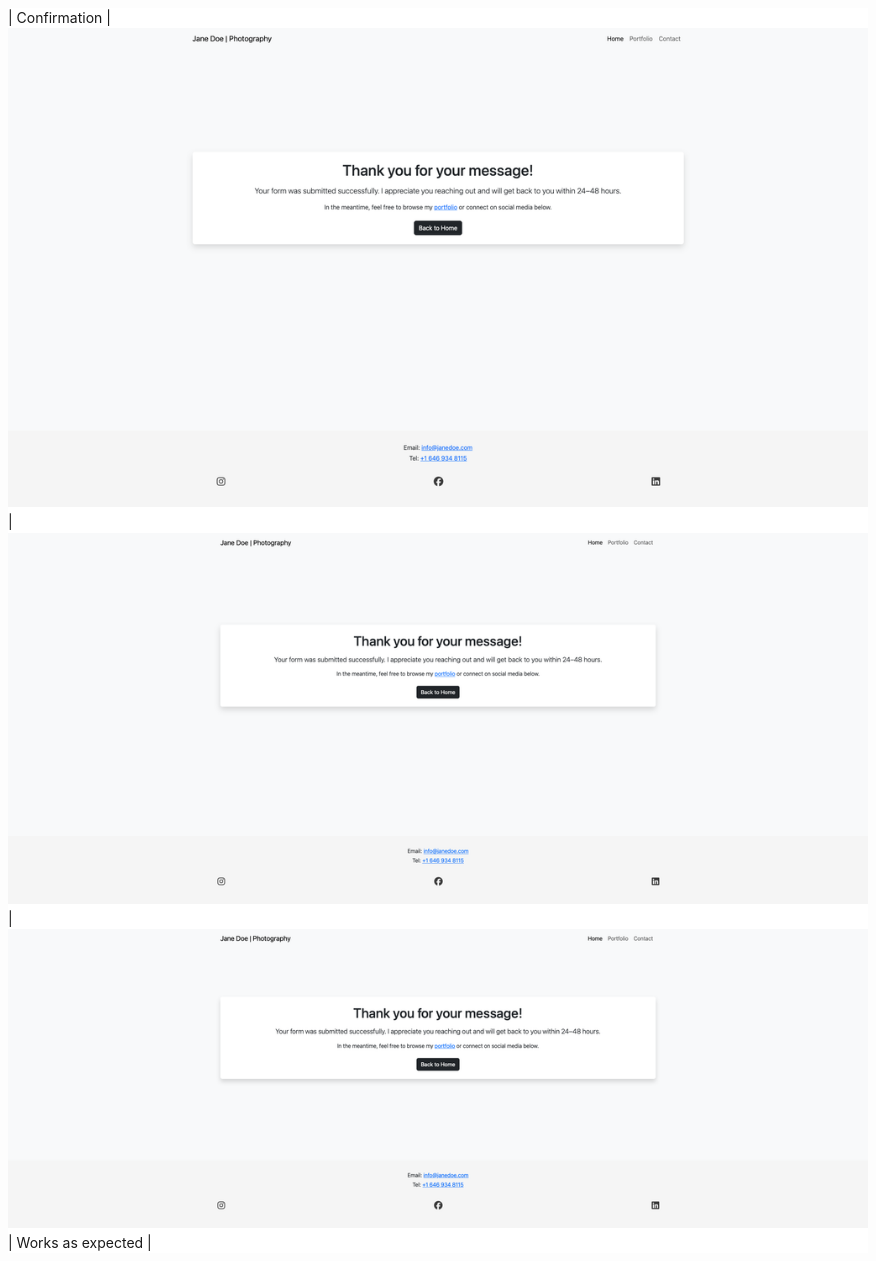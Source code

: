 | Confirmation | ![Chrome Confirmation](<documentation/testing/browser compatiblity /chrome/confirmation/confirmation.png>)| ![Firefox Confirmation](<documentation/testing/browser compatiblity /firefox/confirmation/Screenshot 2025-05-17 at 02-50-20 Message Sent Jane Doe Photography.png>) | ![Safari Confirmation](<documentation/testing/browser compatiblity /safari/confirmation/Screenshot 2025-05-17 at 03.08.50.png>)| Works as expected |